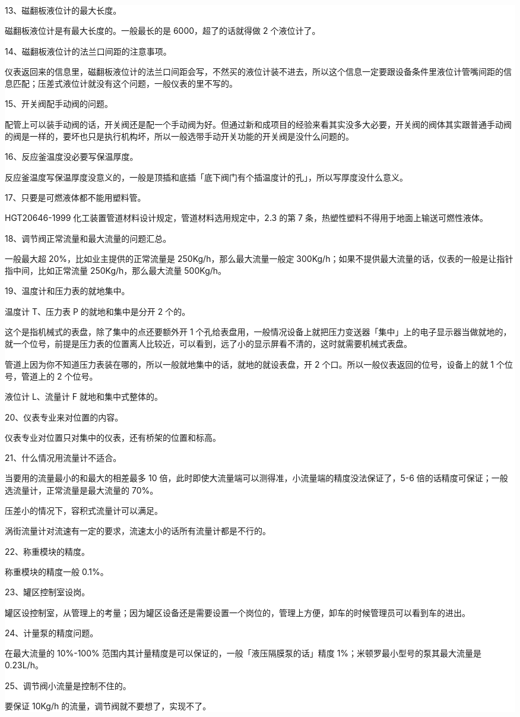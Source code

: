 13、磁翻板液位计的最大长度。

磁翻板液位计是有最大长度的。一般最长的是 6000，超了的话就得做 2 个液位计了。

14、磁翻板液位计的法兰口间距的注意事项。

仪表返回来的信息里，磁翻板液位计的法兰口间距会写，不然买的液位计装不进去，所以这个信息一定要跟设备条件里液位计管嘴间距的信息匹配；压差式液位计就没有这个问题，一般仪表的里不写的。

15、开关阀配手动阀的问题。

配管上可以装手动阀的话，开关阀还是配一个手动阀为好。但通过新和成项目的经验来看其实没多大必要，开关阀的阀体其实跟普通手动阀的阀是一样的，要坏也只是执行机构坏，所以一般选带手动开关功能的开关阀是没什么问题的。

16、反应釜温度没必要写保温厚度。

反应釜温度写保温厚度没意义的，一般是顶插和底插「底下阀门有个插温度计的孔」，所以写厚度没什么意义。

17、只要是可燃液体都不能用塑料管。

HGT20646-1999 化工装置管道材料设计规定，管道材料选用规定中，2.3 的第 7 条，热塑性塑料不得用于地面上输送可燃性液体。

18、调节阀正常流量和最大流量的问题汇总。

一般最大超 20%，比如业主提供的正常流量是 250Kg/h，那么最大流量一般定 300Kg/h；如果不提供最大流量的话，仪表的一般是让指针指中间，比如正常流量 250Kg/h，那么最大流量 500Kg/h。

19、温度计和压力表的就地集中。

温度计 T、压力表 P 的就地和集中是分开 2 个的。

这个是指机械式的表盘，除了集中的点还要额外开 1 个孔给表盘用，一般情况设备上就把压力变送器「集中」上的电子显示器当做就地的，就一个位号，前提是压力表的位置离人比较近，可以看到，远了小的显示屏看不清的，这时就需要机械式表盘。

管道上因为你不知道压力表装在哪的，所以一般就地集中的话，就地的就设表盘，开 2 个口。所以一般仪表返回的位号，设备上的就 1 个位号，管道上的 2 个位号。

液位计 L、流量计 F 就地和集中式整体的。

20、仪表专业来对位置的内容。

仪表专业对位置只对集中的仪表，还有桥架的位置和标高。

21、什么情况用流量计不适合。

当要用的流量最小的和最大的相差最多 10 倍，此时即使大流量端可以测得准，小流量端的精度没法保证了，5-6 倍的话精度可保证；一般选流量计，正常流量是最大流量的 70%。

压差小的情况下，容积式流量计可以满足。

涡街流量计对流速有一定的要求，流速太小的话所有流量计都是不行的。

22、称重模块的精度。

称重模块的精度一般 0.1%。

23、罐区控制室设岗。

罐区设控制室，从管理上的考量；因为罐区设备还是需要设置一个岗位的，管理上方便，卸车的时候管理员可以看到车的进出。

24、计量泵的精度问题。

在最大流量的 10%-100% 范围内其计量精度是可以保证的，一般「液压隔膜泵的话」精度 1%；米顿罗最小型号的泵其最大流量是 0.23L/h。

25、调节阀小流量是控制不住的。

要保证 10Kg/h 的流量，调节阀就不要想了，实现不了。

